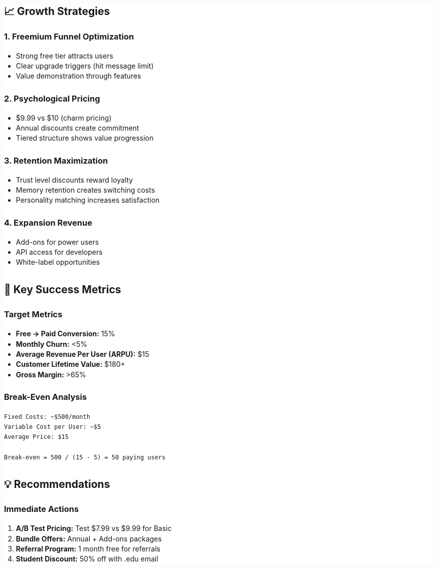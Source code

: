 ## 📈 Growth Strategies

### 1. Freemium Funnel Optimization
- Strong free tier attracts users
- Clear upgrade triggers (hit message limit)
- Value demonstration through features

### 2. Psychological Pricing
- $9.99 vs $10 (charm pricing)
- Annual discounts create commitment
- Tiered structure shows value progression

### 3. Retention Maximization
- Trust level discounts reward loyalty
- Memory retention creates switching costs
- Personality matching increases satisfaction

### 4. Expansion Revenue
- Add-ons for power users
- API access for developers
- White-label opportunities

## 🎯 Key Success Metrics

### Target Metrics
- **Free → Paid Conversion:** 15%
- **Monthly Churn:** <5%
- **Average Revenue Per User (ARPU):** $15
- **Customer Lifetime Value:** $180+
- **Gross Margin:** >65%

### Break-Even Analysis
```
Fixed Costs: ~$500/month
Variable Cost per User: ~$5
Average Price: $15

Break-even = 500 / (15 - 5) = 50 paying users
```

## 💡 Recommendations

### Immediate Actions
1. **A/B Test Pricing:** Test $7.99 vs $9.99 for Basic
2. **Bundle Offers:** Annual + Add-ons packages
3. **Referral Program:** 1 month free for referrals
4. **Student Discount:** 50% off with .edu email
